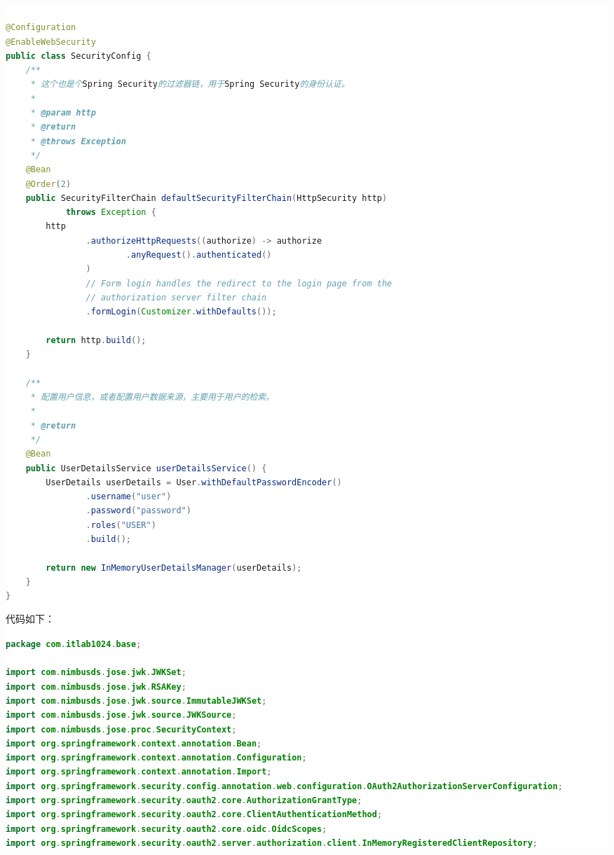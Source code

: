 ```java

@Configuration
@EnableWebSecurity
public class SecurityConfig {
    /**
     * 这个也是个Spring Security的过滤器链，用于Spring Security的身份认证。
     *
     * @param http
     * @return
     * @throws Exception
     */
    @Bean
    @Order(2)
    public SecurityFilterChain defaultSecurityFilterChain(HttpSecurity http)
            throws Exception {
        http
                .authorizeHttpRequests((authorize) -> authorize
                        .anyRequest().authenticated()
                )
                // Form login handles the redirect to the login page from the
                // authorization server filter chain
                .formLogin(Customizer.withDefaults());

        return http.build();
    }

    /**
     * 配置用户信息，或者配置用户数据来源，主要用于用户的检索。
     *
     * @return
     */
    @Bean
    public UserDetailsService userDetailsService() {
        UserDetails userDetails = User.withDefaultPasswordEncoder()
                .username("user")
                .password("password")
                .roles("USER")
                .build();

        return new InMemoryUserDetailsManager(userDetails);
    }
}
```

代码如下：

```java
package com.itlab1024.base;

import com.nimbusds.jose.jwk.JWKSet;
import com.nimbusds.jose.jwk.RSAKey;
import com.nimbusds.jose.jwk.source.ImmutableJWKSet;
import com.nimbusds.jose.jwk.source.JWKSource;
import com.nimbusds.jose.proc.SecurityContext;
import org.springframework.context.annotation.Bean;
import org.springframework.context.annotation.Configuration;
import org.springframework.context.annotation.Import;
import org.springframework.security.config.annotation.web.configuration.OAuth2AuthorizationServerConfiguration;
import org.springframework.security.oauth2.core.AuthorizationGrantType;
import org.springframework.security.oauth2.core.ClientAuthenticationMethod;
import org.springframework.security.oauth2.core.oidc.OidcScopes;
import org.springframework.security.oauth2.server.authorization.client.InMemoryRegisteredClientRepository;
```